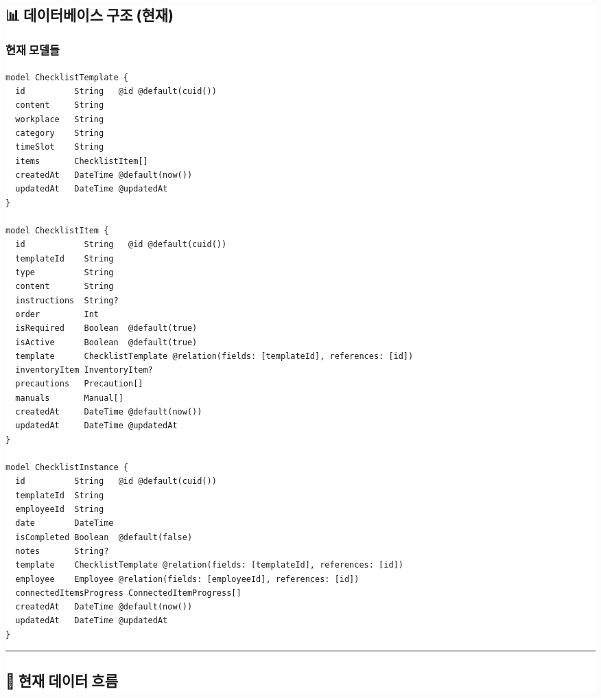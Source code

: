 
## 📊 **데이터베이스 구조 (현재)**

### **현재 모델들**
```prisma
model ChecklistTemplate {
  id          String   @id @default(cuid())
  content     String
  workplace   String
  category    String
  timeSlot    String
  items       ChecklistItem[]
  createdAt   DateTime @default(now())
  updatedAt   DateTime @updatedAt
}

model ChecklistItem {
  id            String   @id @default(cuid())
  templateId    String
  type          String
  content       String
  instructions  String?
  order         Int
  isRequired    Boolean  @default(true)
  isActive      Boolean  @default(true)
  template      ChecklistTemplate @relation(fields: [templateId], references: [id])
  inventoryItem InventoryItem?
  precautions   Precaution[]
  manuals       Manual[]
  createdAt     DateTime @default(now())
  updatedAt     DateTime @updatedAt
}

model ChecklistInstance {
  id          String   @id @default(cuid())
  templateId  String
  employeeId  String
  date        DateTime
  isCompleted Boolean  @default(false)
  notes       String?
  template    ChecklistTemplate @relation(fields: [templateId], references: [id])
  employee    Employee @relation(fields: [employeeId], references: [id])
  connectedItemsProgress ConnectedItemProgress[]
  createdAt   DateTime @default(now())
  updatedAt   DateTime @updatedAt
}
```

---

## 🔄 **현재 데이터 흐름**
